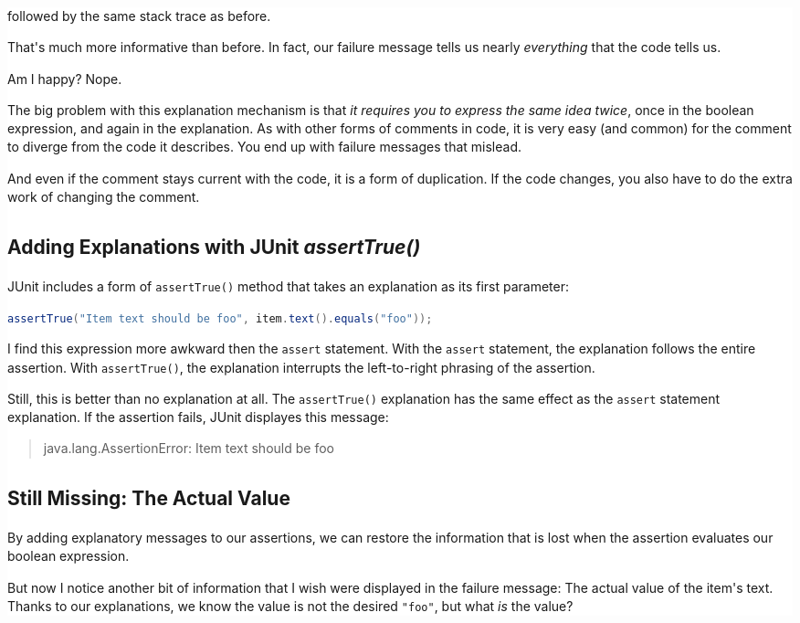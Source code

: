 followed by the same stack trace as before.

That's much more informative than before.
In fact,
our failure message tells us nearly _everything_ that the code tells us.

Am I happy?
Nope.

The big problem with this explanation mechanism is that
_it requires you to express the same idea twice_,
once in the boolean expression,
and again in the explanation.
As with other forms of comments in code,
it is very easy
(and common)
for the comment to diverge from the code it describes.
You end up with failure messages that mislead.

And even if the comment stays current with the code,
it is a form of duplication.
If the code changes,
you also have to do the extra work of changing the comment.




## Adding Explanations with JUnit _assertTrue()_

JUnit includes a form of `assertTrue()` method that takes an explanation
as its first parameter:

~~~ java
assertTrue("Item text should be foo", item.text().equals("foo"));
~~~

I find this expression more awkward then the `assert` statement.
With the `assert` statement,
the explanation follows the entire assertion.
With `assertTrue()`,
the explanation interrupts the left-to-right phrasing of the assertion.

Still, this is better than no explanation at all.
The `assertTrue()` explanation has the same effect as the `assert` statement explanation.
If the assertion fails, JUnit displayes this message:

> java.lang.AssertionError: Item text should be foo




## Still Missing: The Actual Value

By adding explanatory messages to our assertions,
we can restore the information that is lost
when the assertion evaluates our boolean expression.

But now I notice another bit of information that I wish were displayed
in the failure message:
The actual value of the item's text.
Thanks to our explanations,
we know the value is not the desired `"foo"`,
but what _is_ the value?
